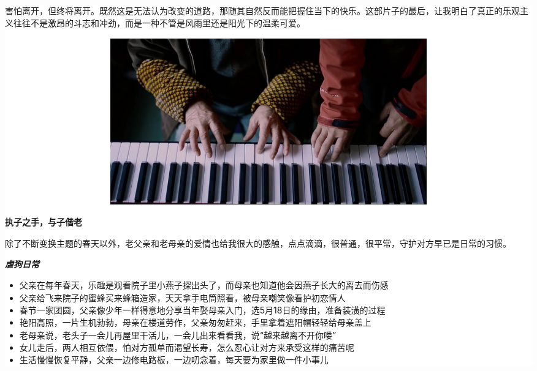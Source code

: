 害怕离开，但终将离开。既然这是无法认为改变的道路，那随其自然反而能把握住当下的快乐。这部片子的最后，让我明白了真正的乐观主义往往不是激昂的斗志和冲劲，而是一种不管是风雨里还是阳光下的温柔可爱。

<div align=center>

<img src="Four-Springs/four_springs_8.png" width="60%" height="60%">

<div align=left>

**执子之手，与子偕老**

除了不断变换主题的春天以外，老父亲和老母亲的爱情也给我很大的感触，点点滴滴，很普通，很平常，守护对方早已是日常的习惯。

***虐狗日常***

+ 父亲在每年春天，乐趣是观看院子里小燕子探出头了，而母亲也知道他会因燕子长大的离去而伤感
+ 父亲给飞来院子的蜜蜂买来蜂箱造家，天天拿手电筒照看，被母亲嘲笑像看护初恋情人
+ 春节一家团圆，父亲像少年一样得意地分享当年娶母亲入门，选5月18日的缘由，准备装潢的过程
+ 艳阳高照，一片生机勃勃，母亲在楼道劳作，父亲匆匆赶来，手里拿着遮阳帽轻轻给母亲盖上
+ 老母亲说，老头子一会儿再屋里干活儿，一会儿出来看看我，说“越来越离不开你喽”
+ 女儿走后，两人相互依偎，怕对方孤单而渴望长寿，怎么忍心让对方来承受这样的痛苦呢
+ 生活慢慢恢复平静，父亲一边修电路板，一边叨念着，每天要为家里做一件小事儿

<div align=center>
